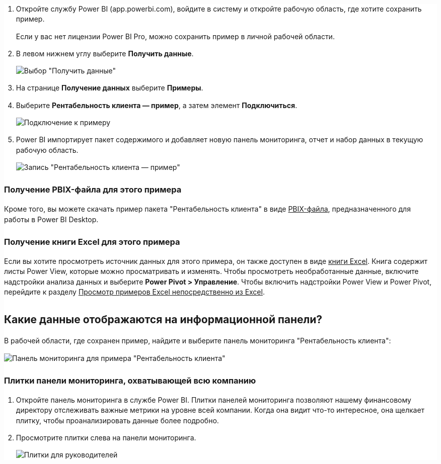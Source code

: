1. Откройте службу Power BI (app.powerbi.com), войдите в систему и откройте рабочую область, где хотите сохранить пример.

   Если у вас нет лицензии Power BI Pro, можно сохранить пример в личной рабочей области.

2. В левом нижнем углу выберите **Получить данные**.

   ![Выбор "Получить данные"](media/sample-datasets/power-bi-get-data.png)
3. На странице **Получение данных** выберите **Примеры**.

4. Выберите **Рентабельность клиента — пример**, а затем элемент **Подключиться**.  

    ![Подключение к примеру](media/sample-customer-profitability/get-supplier-sample.png)
5. Power BI импортирует пакет содержимого и добавляет новую панель мониторинга, отчет и набор данных в текущую рабочую область.

    ![Запись "Рентабельность клиента — пример"](media/sample-customer-profitability/customer-profitability-sample-entry.png)

### <a name="get-the-pbix-file-for-this-sample"></a>Получение PBIX-файла для этого примера

Кроме того, вы можете скачать пример пакета "Рентабельность клиента" в виде [PBIX-файла](https://download.microsoft.com/download/6/A/9/6A93FD6E-CBA5-40BD-B42E-4DCAE8CDD059/Customer%20Profitability%20Sample%20PBIX.pbix), предназначенного для работы в Power BI Desktop.

### <a name="get-the-excel-workbook-for-this-sample"></a>Получение книги Excel для этого примера

Если вы хотите просмотреть источник данных для этого примера, он также доступен в виде [книги Excel](https://go.microsoft.com/fwlink/?LinkId=529781). Книга содержит листы Power View, которые можно просматривать и изменять. Чтобы просмотреть необработанные данные, включите надстройки анализа данных и выберите **Power Pivot > Управление**. Чтобы включить надстройки Power View и Power Pivot, перейдите к разделу [Просмотр примеров Excel непосредственно из Excel](sample-datasets.md#explore-excel-samples-inside-excel).

## <a name="what-is-our-dashboard-telling-us"></a>Какие данные отображаются на информационной панели?

В рабочей области, где сохранен пример, найдите и выберите панель мониторинга "Рентабельность клиента":

![Панель мониторинга для примера "Рентабельность клиента"](media/sample-customer-profitability/power-bi-dash.png)

### <a name="company-wide-dashboard-tiles"></a>Плитки панели мониторинга, охватывающей всю компанию
1. Откройте панель мониторинга в службе Power BI. Плитки панелей мониторинга позволяют нашему финансовому директору отслеживать важные метрики на уровне всей компании. Когда она видит что-то интересное, она щелкает плитку, чтобы проанализировать данные более подробно.

2. Просмотрите плитки слева на панели мониторинга.

    ![Плитки для руководителей](media/sample-customer-profitability/power-bi-manager.png)
